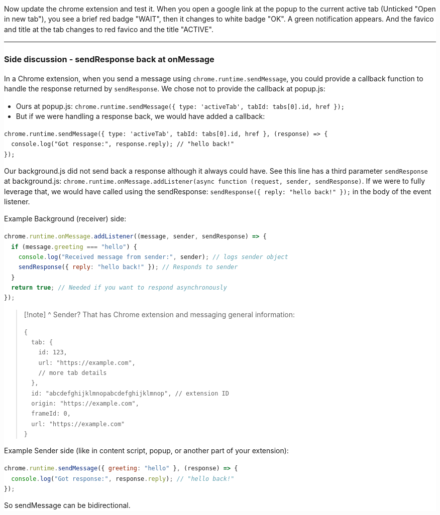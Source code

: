 Now update the chrome extension and test it. When you open a google link at the popup to the current active tab (Unticked "Open in new tab"), you see a brief red badge "WAIT", then it changes to white badge "OK". A green notification appears. And the favico and title at the tab changes to red favico and the title "ACTIVE".

---

### Side discussion - sendResponse back at onMessage

In a Chrome extension, when you send a message using `chrome.runtime.sendMessage`, you could provide a callback function to handle the response returned by `sendResponse`. We chose not to provide the callback at popup.js:
- Ours at popup.js: `chrome.runtime.sendMessage({ type: 'activeTab', tabId: tabs[0].id, href });`
- But if we were handling a response back, we would have added a callback:
```
chrome.runtime.sendMessage({ type: 'activeTab', tabId: tabs[0].id, href }, (response) => {
  console.log("Got response:", response.reply); // "hello back!"
});
```

Our background.js did not send back a response although it always could have. See this line has a third parameter `sendResponse` at background.js: `chrome.runtime.onMessage.addListener(async function (request, sender, sendResponse)`. If we were to fully leverage that, we would have called using the sendResponse: `sendResponse({ reply: "hello back!" });` in the body of the event listener.

Example Background (receiver) side:

```js
chrome.runtime.onMessage.addListener((message, sender, sendResponse) => {
  if (message.greeting === "hello") {
    console.log("Received message from sender:", sender); // logs sender object
    sendResponse({ reply: "hello back!" }); // Responds to sender
  }
  return true; // Needed if you want to respond asynchronously
});
```

> [!note] ^ Sender?
> That has Chrome extension and messaging general information:
> ```
> {
>   tab: {
>     id: 123,
>     url: "https://example.com",
>     // more tab details
>   },
>   id: "abcdefghijklmnopabcdefghijklmnop", // extension ID
>   origin: "https://example.com",
>   frameId: 0,
>   url: "https://example.com"
> }
> ```
> 

Example Sender side (like in content script, popup, or another part of your extension):
```js
chrome.runtime.sendMessage({ greeting: "hello" }, (response) => {
  console.log("Got response:", response.reply); // "hello back!"
});
```

So sendMessage can be bidirectional.